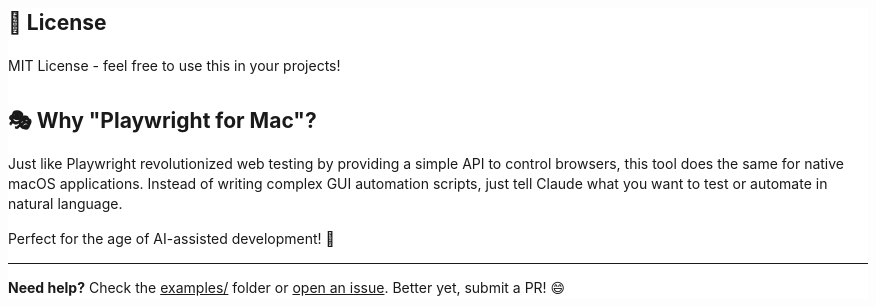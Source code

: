 ## 📄 License

MIT License - feel free to use this in your projects!

## 🎭 Why "Playwright for Mac"?

Just like Playwright revolutionized web testing by providing a simple API to control browsers, this tool does the same for native macOS applications. Instead of writing complex GUI automation scripts, just tell Claude what you want to test or automate in natural language.

Perfect for the age of AI-assisted development! 🤖

---

**Need help?** Check the [examples/](examples/) folder or [open an issue](https://github.com/mb-dev/macos-ui-automation-mcp/issues). Better yet, submit a PR! 😄